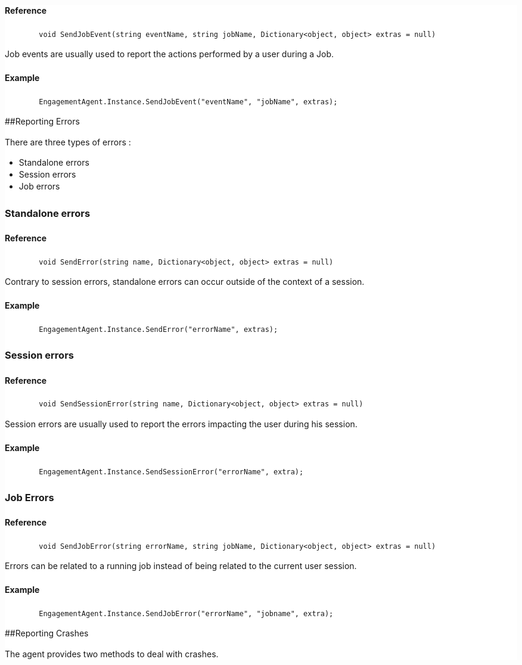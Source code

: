 #### <a name="reference"></a>Reference

            void SendJobEvent(string eventName, string jobName, Dictionary<object, object> extras = null)

Job events are usually used to report the actions performed by a user during a Job.

#### <a name="example"></a>Example

            EngagementAgent.Instance.SendJobEvent("eventName", "jobName", extras);

##<a name="reporting-errors"></a>Reporting Errors

There are three types of errors :

-   Standalone errors
-   Session errors
-   Job errors

### <a name="standalone-errors"></a>Standalone errors

#### <a name="reference"></a>Reference

            void SendError(string name, Dictionary<object, object> extras = null)

Contrary to session errors, standalone errors can occur outside of the context of a session.

#### <a name="example"></a>Example

            EngagementAgent.Instance.SendError("errorName", extras);

### <a name="session-errors"></a>Session errors

#### <a name="reference"></a>Reference

            void SendSessionError(string name, Dictionary<object, object> extras = null)

Session errors are usually used to report the errors impacting the user during his session.

#### <a name="example"></a>Example

            EngagementAgent.Instance.SendSessionError("errorName", extra);

### <a name="job-errors"></a>Job Errors

#### <a name="reference"></a>Reference

            void SendJobError(string errorName, string jobName, Dictionary<object, object> extras = null)

Errors can be related to a running job instead of being related to the current user session.

#### <a name="example"></a>Example

            EngagementAgent.Instance.SendJobError("errorName", "jobname", extra);

##<a name="reporting-crashes"></a>Reporting Crashes

The agent provides two methods to deal with crashes.
